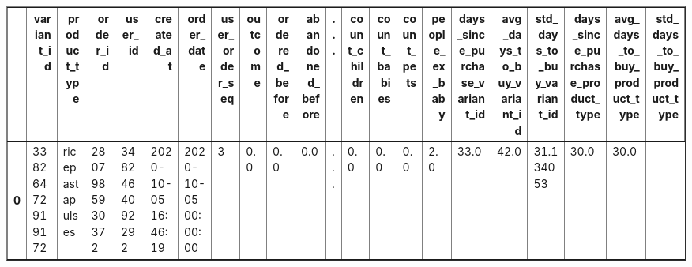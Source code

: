 
<div>
<style scoped>
    .dataframe tbody tr th:only-of-type {
        vertical-align: middle;
    }

    .dataframe tbody tr th {
        vertical-align: top;
    }

    .dataframe thead th {
        text-align: right;
    }
</style>
<table border="1" class="dataframe">
  <thead>
    <tr style="text-align: right;">
      <th></th>
      <th>variant_id</th>
      <th>product_type</th>
      <th>order_id</th>
      <th>user_id</th>
      <th>created_at</th>
      <th>order_date</th>
      <th>user_order_seq</th>
      <th>outcome</th>
      <th>ordered_before</th>
      <th>abandoned_before</th>
      <th>...</th>
      <th>count_children</th>
      <th>count_babies</th>
      <th>count_pets</th>
      <th>people_ex_baby</th>
      <th>days_since_purchase_variant_id</th>
      <th>avg_days_to_buy_variant_id</th>
      <th>std_days_to_buy_variant_id</th>
      <th>days_since_purchase_product_type</th>
      <th>avg_days_to_buy_product_type</th>
      <th>std_days_to_buy_product_type</th>
    </tr>
  </thead>
  <tbody>
    <tr>
      <th>0</th>
      <td>33826472919172</td>
      <td>ricepastapulses</td>
      <td>2807985930372</td>
      <td>3482464092292</td>
      <td>2020-10-05 16:46:19</td>
      <td>2020-10-05 00:00:00</td>
      <td>3</td>
      <td>0.0</td>
      <td>0.0</td>
      <td>0.0</td>
      <td>...</td>
      <td>0.0</td>
      <td>0.0</td>
      <td>0.0</td>
      <td>2.0</td>
      <td>33.0</td>
      <td>42.0</td>
      <td>31.134053</td>
      <td>30.0</td>
      <td>30.0</td>